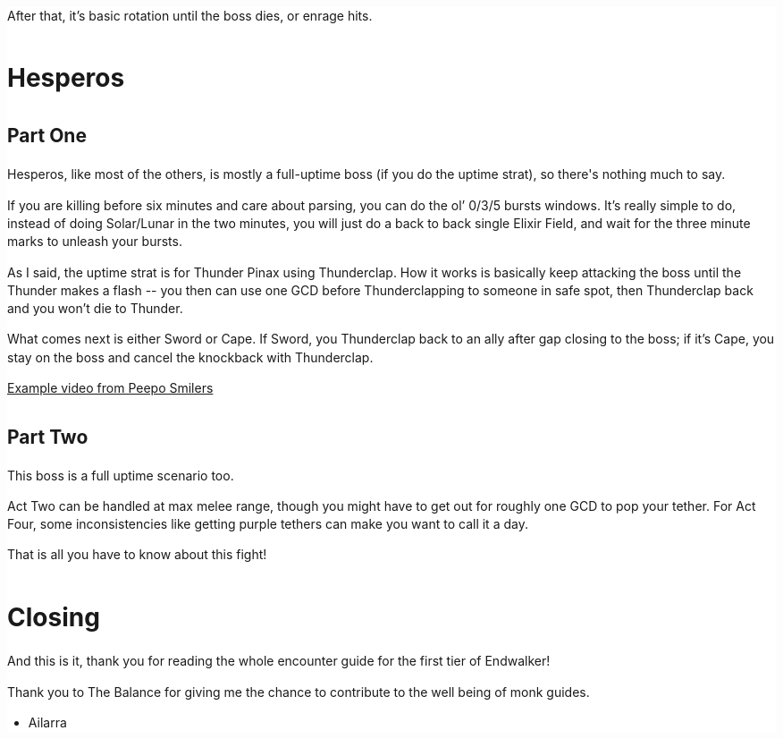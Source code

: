 After that, it’s basic rotation until the boss dies, or enrage hits.

# Hesperos

## Part One

Hesperos, like most of the others, is mostly a full-uptime boss (if you do the uptime strat), so there's nothing much to say.

If you are killing before six minutes and care about parsing, you can do the ol’ 0/3/5 bursts windows. It’s really simple to do, instead of doing Solar/Lunar in the two minutes, you will just do a back to back single Elixir Field, and wait for the three minute marks to unleash your bursts.

As I said, the uptime strat is for Thunder Pinax using Thunderclap. How it works is basically keep attacking the boss until the Thunder makes a flash -- you then can use one GCD before Thunderclapping to someone in safe spot, then Thunderclap back and you won’t die to Thunder.

What comes next is either Sword or Cape. If Sword, you Thunderclap back to an ally after gap closing to the boss; if it’s Cape, you stay on the boss and cancel the knockback with Thunderclap.

[Example video from Peepo Smilers](https://streamable.com/h53oqo>)

## Part Two

This boss is a full uptime scenario too.

Act Two can be handled at max melee range, though you might have to get out for roughly one GCD to pop your tether. For Act Four, some inconsistencies like getting purple tethers can make you want to call it a day.

That is all you have to know about this fight! 

# Closing

And this is it, thank you for reading the whole encounter guide for the first tier of Endwalker! 

Thank you to The Balance for giving me the chance to contribute to the well being of monk guides. 

* Ailarra